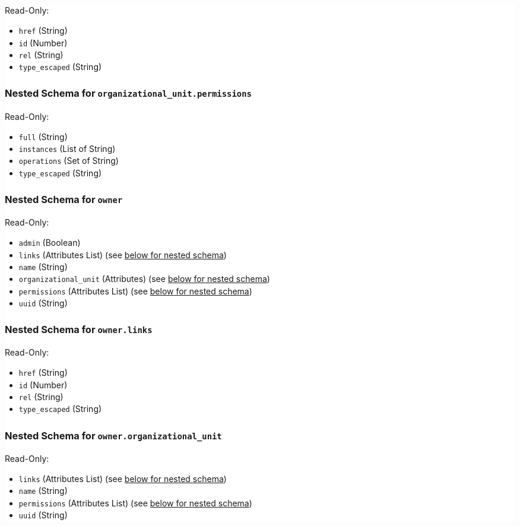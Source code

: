 Read-Only:

- `href` (String)
- `id` (Number)
- `rel` (String)
- `type_escaped` (String)


<a id="nestedatt--organizational_unit--permissions"></a>
### Nested Schema for `organizational_unit.permissions`

Read-Only:

- `full` (String)
- `instances` (List of String)
- `operations` (Set of String)
- `type_escaped` (String)



<a id="nestedatt--owner"></a>
### Nested Schema for `owner`

Read-Only:

- `admin` (Boolean)
- `links` (Attributes List) (see [below for nested schema](#nestedatt--owner--links))
- `name` (String)
- `organizational_unit` (Attributes) (see [below for nested schema](#nestedatt--owner--organizational_unit))
- `permissions` (Attributes List) (see [below for nested schema](#nestedatt--owner--permissions))
- `uuid` (String)

<a id="nestedatt--owner--links"></a>
### Nested Schema for `owner.links`

Read-Only:

- `href` (String)
- `id` (Number)
- `rel` (String)
- `type_escaped` (String)


<a id="nestedatt--owner--organizational_unit"></a>
### Nested Schema for `owner.organizational_unit`

Read-Only:

- `links` (Attributes List) (see [below for nested schema](#nestedatt--owner--organizational_unit--links))
- `name` (String)
- `permissions` (Attributes List) (see [below for nested schema](#nestedatt--owner--organizational_unit--permissions))
- `uuid` (String)
